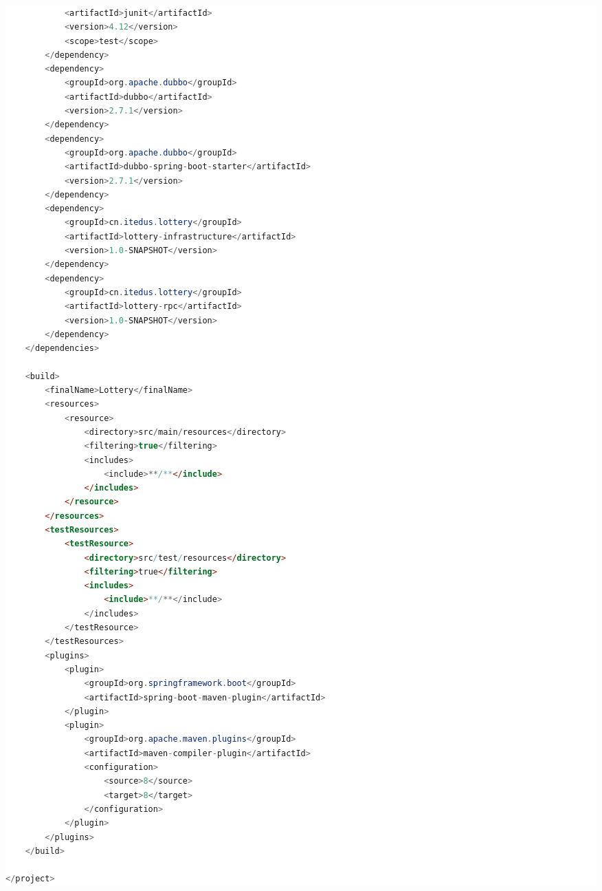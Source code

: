 ```java
            <artifactId>junit</artifactId>
            <version>4.12</version>
            <scope>test</scope>
        </dependency>
        <dependency>
            <groupId>org.apache.dubbo</groupId>
            <artifactId>dubbo</artifactId>
            <version>2.7.1</version>
        </dependency>
        <dependency>
            <groupId>org.apache.dubbo</groupId>
            <artifactId>dubbo-spring-boot-starter</artifactId>
            <version>2.7.1</version>
        </dependency>
        <dependency>
            <groupId>cn.itedus.lottery</groupId>
            <artifactId>lottery-infrastructure</artifactId>
            <version>1.0-SNAPSHOT</version>
        </dependency>
        <dependency>
            <groupId>cn.itedus.lottery</groupId>
            <artifactId>lottery-rpc</artifactId>
            <version>1.0-SNAPSHOT</version>
        </dependency>
    </dependencies>

    <build>
        <finalName>Lottery</finalName>
        <resources>
            <resource>
                <directory>src/main/resources</directory>
                <filtering>true</filtering>
                <includes>
                    <include>**/**</include>
                </includes>
            </resource>
        </resources>
        <testResources>
            <testResource>
                <directory>src/test/resources</directory>
                <filtering>true</filtering>
                <includes>
                    <include>**/**</include>
                </includes>
            </testResource>
        </testResources>
        <plugins>
            <plugin>
                <groupId>org.springframework.boot</groupId>
                <artifactId>spring-boot-maven-plugin</artifactId>
            </plugin>
            <plugin>
                <groupId>org.apache.maven.plugins</groupId>
                <artifactId>maven-compiler-plugin</artifactId>
                <configuration>
                    <source>8</source>
                    <target>8</target>
                </configuration>
            </plugin>
        </plugins>
    </build>

</project>
```
